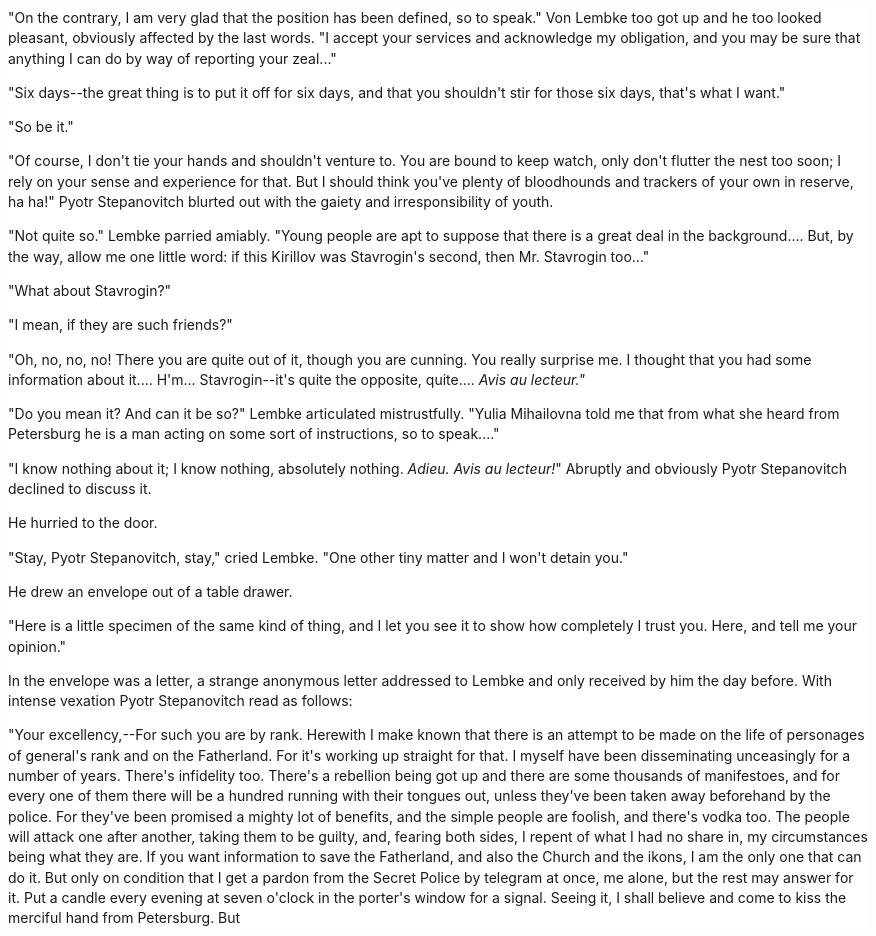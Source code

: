"On the contrary, I am very glad that the position has been defined, so
to speak." Von Lembke too got up and he too looked pleasant, obviously
affected by the last words. "I accept your services and acknowledge
my obligation, and you may be sure that anything I can do by way of
reporting your zeal..."

"Six days--the great thing is to put it off for six days, and that you
shouldn't stir for those six days, that's what I want."

"So be it."

"Of course, I don't tie your hands and shouldn't venture to. You are
bound to keep watch, only don't flutter the nest too soon; I rely on
your sense and experience for that. But I should think you've plenty
of bloodhounds and trackers of your own in reserve, ha ha!" Pyotr
Stepanovitch blurted out with the gaiety and irresponsibility of youth.

"Not quite so." Lembke parried amiably. "Young people are apt to suppose
that there is a great deal in the background.... But, by the way, allow
me one little word: if this Kirillov was Stavrogin's second, then Mr.
Stavrogin too..."

"What about Stavrogin?"

"I mean, if they are such friends?"

"Oh, no, no, no! There you are quite out of it, though you are cunning.
You really surprise me. I thought that you had some information about
it.... H'm... Stavrogin--it's quite the opposite, quite.... _Avis au
lecteur."_

"Do you mean it? And can it be so?" Lembke articulated mistrustfully.
"Yulia Mihailovna told me that from what she heard from Petersburg he is
a man acting on some sort of instructions, so to speak...."

"I know nothing about it; I know nothing, absolutely nothing. _Adieu.
Avis au lecteur!_" Abruptly and obviously Pyotr Stepanovitch declined to
discuss it.

He hurried to the door.

"Stay, Pyotr Stepanovitch, stay," cried Lembke. "One other tiny matter
and I won't detain you."

He drew an envelope out of a table drawer.

"Here is a little specimen of the same kind of thing, and I let you see
it to show how completely I trust you. Here, and tell me your opinion."

In the envelope was a letter, a strange anonymous letter addressed to
Lembke and only received by him the day before. With intense vexation
Pyotr Stepanovitch read as follows:

"Your excellency,--For such you are by rank. Herewith I make known that
there is an attempt to be made on the life of personages of general's
rank and on the Fatherland. For it's working up straight for that.
I myself have been disseminating unceasingly for a number of years.
There's infidelity too. There's a rebellion being got up and there are
some thousands of manifestoes, and for every one of them there will be
a hundred running with their tongues out, unless they've been taken
away beforehand by the police. For they've been promised a mighty lot of
benefits, and the simple people are foolish, and there's vodka too. The
people will attack one after another, taking them to be guilty, and,
fearing both sides, I repent of what I had no share in, my circumstances
being what they are. If you want information to save the Fatherland,
and also the Church and the ikons, I am the only one that can do it. But
only on condition that I get a pardon from the Secret Police by telegram
at once, me alone, but the rest may answer for it. Put a candle every
evening at seven o'clock in the porter's window for a signal. Seeing it,
I shall believe and come to kiss the merciful hand from Petersburg. But
